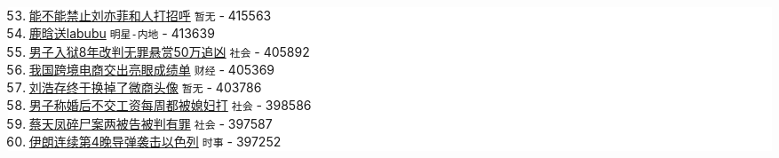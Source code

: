 53. [能不能禁止刘亦菲和人打招呼](https://m.weibo.cn/search?containerid=100103type%3D1%26t%3D10%26q%3D%E8%83%BD%E4%B8%8D%E8%83%BD%E7%A6%81%E6%AD%A2%E5%88%98%E4%BA%A6%E8%8F%B2%E5%92%8C%E4%BA%BA%E6%89%93%E6%8B%9B%E5%91%BC&stream_entry_id=31&isnewpage=1&extparam=seat%3D1%26pos%3D14%26flag%3D1%26realpos%3D14%26lcate%3D5001%26filter_type%3Drealtimehot%26c_type%3D31%26q%3D%25E8%2583%25BD%25E4%25B8%258D%25E8%2583%25BD%25E7%25A6%2581%25E6%25AD%25A2%25E5%2588%2598%25E4%25BA%25A6%25E8%258F%25B2%25E5%2592%258C%25E4%25BA%25BA%25E6%2589%2593%25E6%258B%259B%25E5%2591%25BC%26cate%3D5001%26stream_entry_id%3D31%26dgr%3D0%26band_rank%3D14%26display_time%3D1750149447%26pre_seqid%3D1750149447580045330161) `暂无` - 415563
54. [鹿晗送labubu](https://m.weibo.cn/search?containerid=100103type%3D1%26t%3D10%26q%3D%23%E9%B9%BF%E6%99%97%E9%80%81labubu%23&stream_entry_id=31&isnewpage=1&extparam=seat%3D1%26cate%3D5001%26pos%3D23%26stream_entry_id%3D31%26q%3D%2523%25E9%25B9%25BF%25E6%2599%2597%25E9%2580%2581labubu%2523%26dgr%3D0%26lcate%3D5001%26filter_type%3Drealtimehot%26flag%3D1%26c_type%3D31%26band_rank%3D23%26realpos%3D23%26display_time%3D1750132432%26pre_seqid%3D1750132432315044778588) `明星-内地` - 413639
55. [男子入狱8年改判无罪悬赏50万追凶](https://m.weibo.cn/search?containerid=100103type%3D1%26t%3D10%26q%3D%23%E7%94%B7%E5%AD%90%E5%85%A5%E7%8B%B18%E5%B9%B4%E6%94%B9%E5%88%A4%E6%97%A0%E7%BD%AA%E6%82%AC%E8%B5%8F50%E4%B8%87%E8%BF%BD%E5%87%B6%23&stream_entry_id=31&isnewpage=1&extparam=seat%3D1%26filter_type%3Drealtimehot%26c_type%3D31%26q%3D%2523%25E7%2594%25B7%25E5%25AD%2590%25E5%2585%25A5%25E7%258B%25B18%25E5%25B9%25B4%25E6%2594%25B9%25E5%2588%25A4%25E6%2597%25A0%25E7%25BD%25AA%25E6%2582%25AC%25E8%25B5%258F50%25E4%25B8%2587%25E8%25BF%25BD%25E5%2587%25B6%2523%26dgr%3D0%26cate%3D5001%26pos%3D9%26band_rank%3D9%26stream_entry_id%3D31%26realpos%3D9%26flag%3D1%26lcate%3D5001%26display_time%3D1750152699%26pre_seqid%3D17501526990450455713128) `社会` - 405892
56. [我国跨境电商交出亮眼成绩单](https://m.weibo.cn/search?containerid=100103type%3D1%26t%3D10%26q%3D%23%E6%88%91%E5%9B%BD%E8%B7%A8%E5%A2%83%E7%94%B5%E5%95%86%E4%BA%A4%E5%87%BA%E4%BA%AE%E7%9C%BC%E6%88%90%E7%BB%A9%E5%8D%95%23&stream_entry_id=31&isnewpage=1&extparam=seat%3D1%26filter_type%3Drealtimehot%26c_type%3D31%26q%3D%2523%25E6%2588%2591%25E5%259B%25BD%25E8%25B7%25A8%25E5%25A2%2583%25E7%2594%25B5%25E5%2595%2586%25E4%25BA%25A4%25E5%2587%25BA%25E4%25BA%25AE%25E7%259C%25BC%25E6%2588%2590%25E7%25BB%25A9%25E5%258D%2595%2523%26dgr%3D0%26cate%3D5001%26pos%3D10%26band_rank%3D10%26stream_entry_id%3D31%26realpos%3D10%26flag%3D1%26lcate%3D5001%26display_time%3D1750152699%26pre_seqid%3D17501526990450455713128) `财经` - 405369
57. [刘浩存终于换掉了微商头像](https://m.weibo.cn/search?containerid=100103type%3D1%26t%3D10%26q%3D%E5%88%98%E6%B5%A9%E5%AD%98%E7%BB%88%E4%BA%8E%E6%8D%A2%E6%8E%89%E4%BA%86%E5%BE%AE%E5%95%86%E5%A4%B4%E5%83%8F&stream_entry_id=31&isnewpage=1&extparam=seat%3D1%26filter_type%3Drealtimehot%26c_type%3D31%26q%3D%25E5%2588%2598%25E6%25B5%25A9%25E5%25AD%2598%25E7%25BB%2588%25E4%25BA%258E%25E6%258D%25A2%25E6%258E%2589%25E4%25BA%2586%25E5%25BE%25AE%25E5%2595%2586%25E5%25A4%25B4%25E5%2583%258F%26dgr%3D0%26cate%3D5001%26pos%3D11%26band_rank%3D11%26stream_entry_id%3D31%26realpos%3D11%26flag%3D1%26lcate%3D5001%26display_time%3D1750152699%26pre_seqid%3D17501526990450455713128) `暂无` - 403786
58. [男子称婚后不交工资每周都被媳妇打](https://m.weibo.cn/search?containerid=100103type%3D1%26t%3D10%26q%3D%23%E7%94%B7%E5%AD%90%E7%A7%B0%E5%A9%9A%E5%90%8E%E4%B8%8D%E4%BA%A4%E5%B7%A5%E8%B5%84%E6%AF%8F%E5%91%A8%E9%83%BD%E8%A2%AB%E5%AA%B3%E5%A6%87%E6%89%93%23&stream_entry_id=31&isnewpage=1&extparam=seat%3D1%26pos%3D25%26flag%3D1%26realpos%3D25%26lcate%3D5001%26filter_type%3Drealtimehot%26c_type%3D31%26q%3D%2523%25E7%2594%25B7%25E5%25AD%2590%25E7%25A7%25B0%25E5%25A9%259A%25E5%2590%258E%25E4%25B8%258D%25E4%25BA%25A4%25E5%25B7%25A5%25E8%25B5%2584%25E6%25AF%258F%25E5%2591%25A8%25E9%2583%25BD%25E8%25A2%25AB%25E5%25AA%25B3%25E5%25A6%2587%25E6%2589%2593%2523%26cate%3D5001%26stream_entry_id%3D31%26dgr%3D0%26band_rank%3D25%26display_time%3D1750149447%26pre_seqid%3D1750149447580045330161) `社会` - 398586
59. [蔡天凤碎尸案两被告被判有罪](https://m.weibo.cn/search?containerid=100103type%3D1%26t%3D10%26q%3D%23%E8%94%A1%E5%A4%A9%E5%87%A4%E7%A2%8E%E5%B0%B8%E6%A1%88%E4%B8%A4%E8%A2%AB%E5%91%8A%E8%A2%AB%E5%88%A4%E6%9C%89%E7%BD%AA%23&stream_entry_id=31&isnewpage=1&extparam=seat%3D1%26pos%3D48%26flag%3D1%26realpos%3D48%26lcate%3D5001%26filter_type%3Drealtimehot%26c_type%3D31%26q%3D%2523%25E8%2594%25A1%25E5%25A4%25A9%25E5%2587%25A4%25E7%25A2%258E%25E5%25B0%25B8%25E6%25A1%2588%25E4%25B8%25A4%25E8%25A2%25AB%25E5%2591%258A%25E8%25A2%25AB%25E5%2588%25A4%25E6%259C%2589%25E7%25BD%25AA%2523%26cate%3D5001%26stream_entry_id%3D31%26dgr%3D0%26band_rank%3D48%26display_time%3D1750149447%26pre_seqid%3D1750149447580045330161) `社会` - 397587
60. [伊朗连续第4晚导弹袭击以色列](https://m.weibo.cn/search?containerid=100103type%3D1%26t%3D10%26q%3D%23%E4%BC%8A%E6%9C%97%E8%BF%9E%E7%BB%AD%E7%AC%AC4%E6%99%9A%E5%AF%BC%E5%BC%B9%E8%A2%AD%E5%87%BB%E4%BB%A5%E8%89%B2%E5%88%97%23&stream_entry_id=31&isnewpage=1&extparam=seat%3D1%26filter_type%3Drealtimehot%26realpos%3D7%26c_type%3D31%26q%3D%2523%25E4%25BC%258A%25E6%259C%2597%25E8%25BF%259E%25E7%25BB%25AD%25E7%25AC%25AC4%25E6%2599%259A%25E5%25AF%25BC%25E5%25BC%25B9%25E8%25A2%25AD%25E5%2587%25BB%25E4%25BB%25A5%25E8%2589%25B2%25E5%2588%2597%2523%26dgr%3D0%26cate%3D5001%26pos%3D8%26stream_entry_id%3D31%26band_rank%3D7%26flag%3D0%26lcate%3D5001%26display_time%3D1750126297%26pre_seqid%3D1750126297100045570218) `时事` - 397252